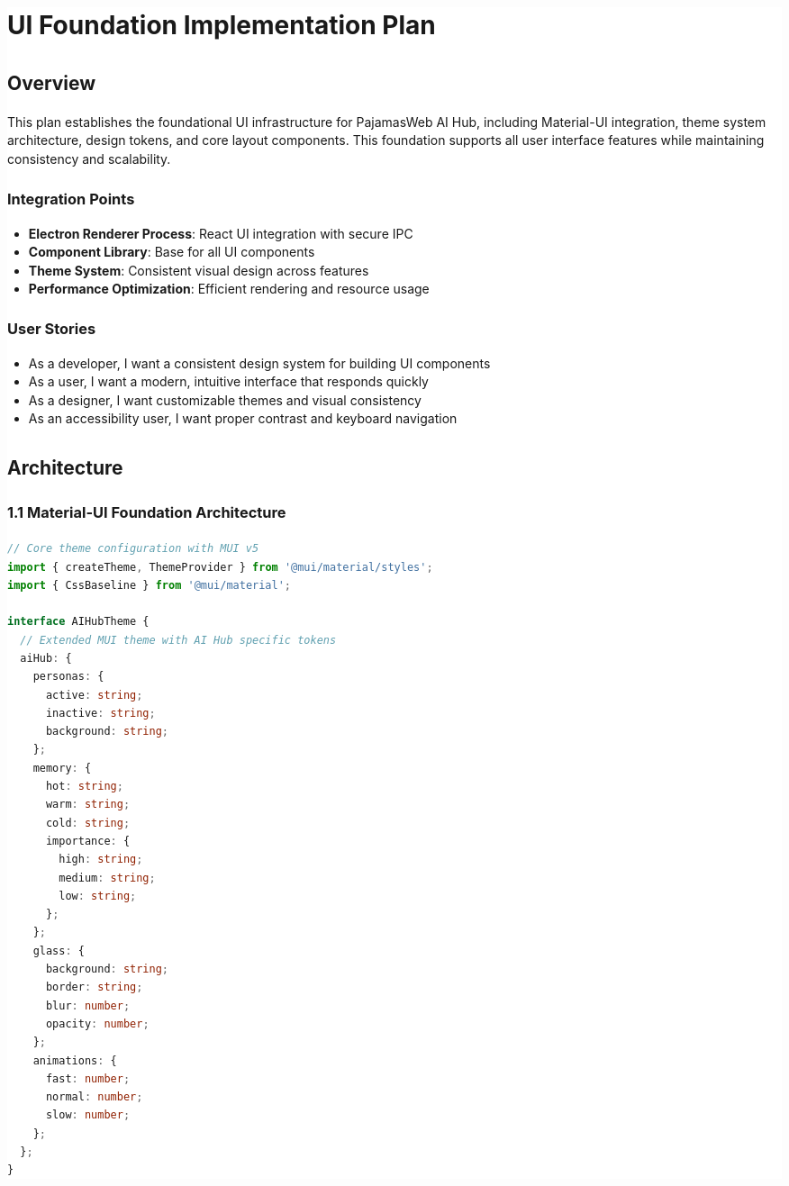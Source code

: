 # UI Foundation Implementation Plan

## Overview

This plan establishes the foundational UI infrastructure for PajamasWeb AI Hub, including Material-UI integration, theme system architecture, design tokens, and core layout components. This foundation supports all user interface features while maintaining consistency and scalability.

### Integration Points

- **Electron Renderer Process**: React UI integration with secure IPC
- **Component Library**: Base for all UI components
- **Theme System**: Consistent visual design across features
- **Performance Optimization**: Efficient rendering and resource usage

### User Stories

- As a developer, I want a consistent design system for building UI components
- As a user, I want a modern, intuitive interface that responds quickly
- As a designer, I want customizable themes and visual consistency
- As an accessibility user, I want proper contrast and keyboard navigation

## Architecture

### 1.1 Material-UI Foundation Architecture

```typescript
// Core theme configuration with MUI v5
import { createTheme, ThemeProvider } from '@mui/material/styles';
import { CssBaseline } from '@mui/material';

interface AIHubTheme {
  // Extended MUI theme with AI Hub specific tokens
  aiHub: {
    personas: {
      active: string;
      inactive: string;
      background: string;
    };
    memory: {
      hot: string;
      warm: string;
      cold: string;
      importance: {
        high: string;
        medium: string;
        low: string;
      };
    };
    glass: {
      background: string;
      border: string;
      blur: number;
      opacity: number;
    };
    animations: {
      fast: number;
      normal: number;
      slow: number;
    };
  };
}
```